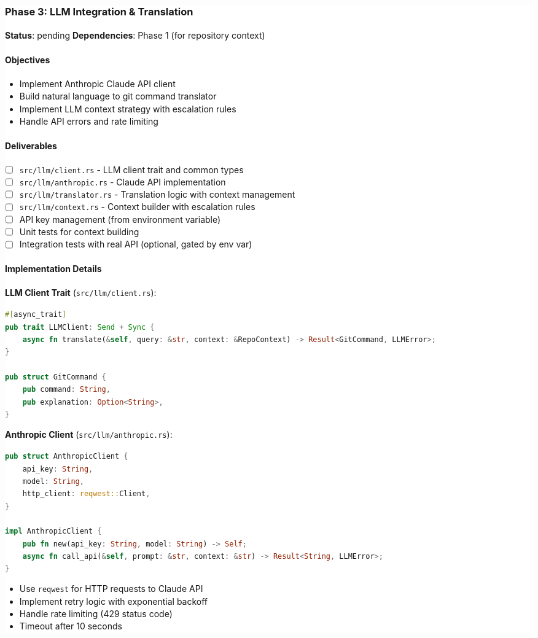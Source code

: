 ### Phase 3: LLM Integration & Translation

**Status**: pending
**Dependencies**: Phase 1 (for repository context)

#### Objectives
- Implement Anthropic Claude API client
- Build natural language to git command translator
- Implement LLM context strategy with escalation rules
- Handle API errors and rate limiting

#### Deliverables
- [ ] `src/llm/client.rs` - LLM client trait and common types
- [ ] `src/llm/anthropic.rs` - Claude API implementation
- [ ] `src/llm/translator.rs` - Translation logic with context management
- [ ] `src/llm/context.rs` - Context builder with escalation rules
- [ ] API key management (from environment variable)
- [ ] Unit tests for context building
- [ ] Integration tests with real API (optional, gated by env var)

#### Implementation Details

**LLM Client Trait** (`src/llm/client.rs`):
```rust
#[async_trait]
pub trait LLMClient: Send + Sync {
    async fn translate(&self, query: &str, context: &RepoContext) -> Result<GitCommand, LLMError>;
}

pub struct GitCommand {
    pub command: String,
    pub explanation: Option<String>,
}
```

**Anthropic Client** (`src/llm/anthropic.rs`):
```rust
pub struct AnthropicClient {
    api_key: String,
    model: String,
    http_client: reqwest::Client,
}

impl AnthropicClient {
    pub fn new(api_key: String, model: String) -> Self;
    async fn call_api(&self, prompt: &str, context: &str) -> Result<String, LLMError>;
}
```
- Use `reqwest` for HTTP requests to Claude API
- Implement retry logic with exponential backoff
- Handle rate limiting (429 status code)
- Timeout after 10 seconds
